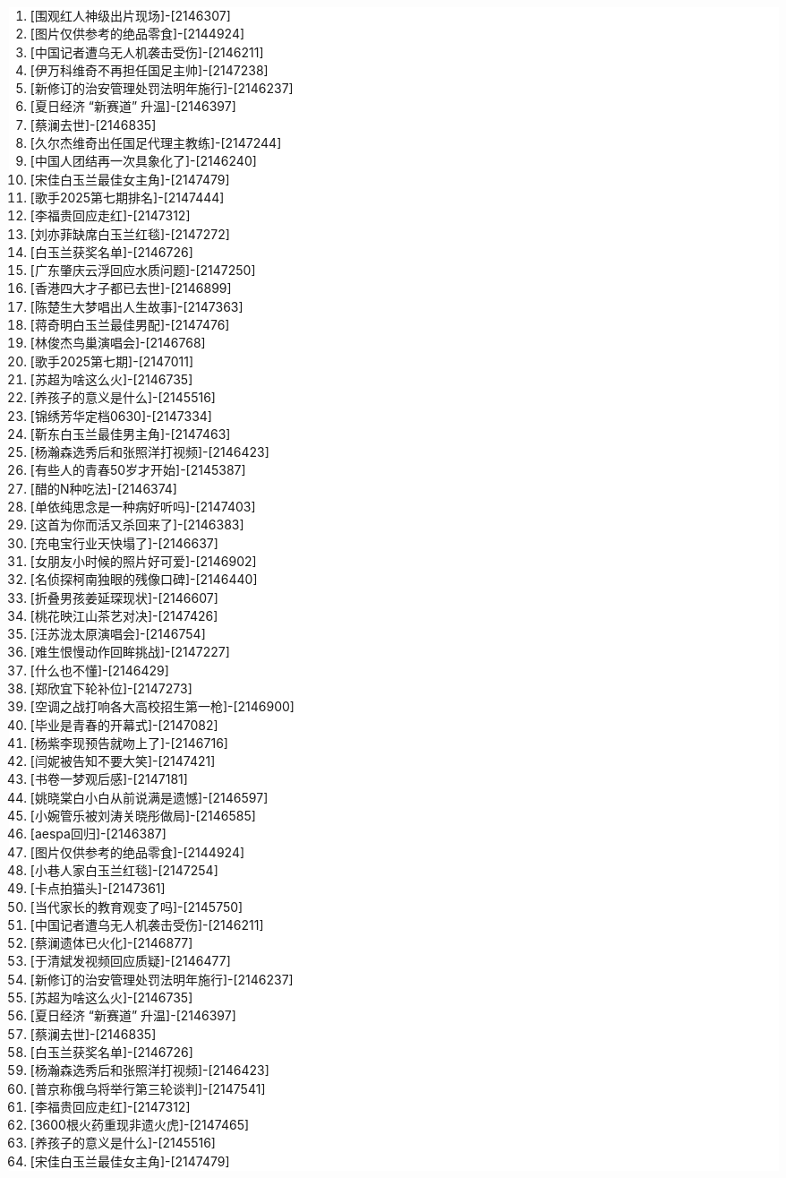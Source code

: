 1. [围观红人神级出片现场]-[2146307]
1. [图片仅供参考的绝品零食]-[2144924]
1. [中国记者遭乌无人机袭击受伤]-[2146211]
1. [伊万科维奇不再担任国足主帅]-[2147238]
1. [新修订的治安管理处罚法明年施行]-[2146237]
1. [夏日经济 “新赛道” 升温]-[2146397]
1. [蔡澜去世]-[2146835]
1. [久尔杰维奇出任国足代理主教练]-[2147244]
1. [中国人团结再一次具象化了]-[2146240]
1. [宋佳白玉兰最佳女主角]-[2147479]
1. [歌手2025第七期排名]-[2147444]
1. [李福贵回应走红]-[2147312]
1. [刘亦菲缺席白玉兰红毯]-[2147272]
1. [白玉兰获奖名单]-[2146726]
1. [广东肇庆云浮回应水质问题]-[2147250]
1. [香港四大才子都已去世]-[2146899]
1. [陈楚生大梦唱出人生故事]-[2147363]
1. [蒋奇明白玉兰最佳男配]-[2147476]
1. [林俊杰鸟巢演唱会]-[2146768]
1. [歌手2025第七期]-[2147011]
1. [苏超为啥这么火]-[2146735]
1. [养孩子的意义是什么]-[2145516]
1. [锦绣芳华定档0630]-[2147334]
1. [靳东白玉兰最佳男主角]-[2147463]
1. [杨瀚森选秀后和张照洋打视频]-[2146423]
1. [有些人的青春50岁才开始]-[2145387]
1. [醋的N种吃法]-[2146374]
1. [单依纯思念是一种病好听吗]-[2147403]
1. [这首为你而活又杀回来了]-[2146383]
1. [充电宝行业天快塌了]-[2146637]
1. [女朋友小时候的照片好可爱]-[2146902]
1. [名侦探柯南独眼的残像口碑]-[2146440]
1. [折叠男孩姜延琛现状]-[2146607]
1. [桃花映江山茶艺对决]-[2147426]
1. [汪苏泷太原演唱会]-[2146754]
1. [难生恨慢动作回眸挑战]-[2147227]
1. [什么也不懂]-[2146429]
1. [郑欣宜下轮补位]-[2147273]
1. [空调之战打响各大高校招生第一枪]-[2146900]
1. [毕业是青春的开幕式]-[2147082]
1. [杨紫李现预告就吻上了]-[2146716]
1. [闫妮被告知不要大笑]-[2147421]
1. [书卷一梦观后感]-[2147181]
1. [姚晓棠白小白从前说满是遗憾]-[2146597]
1. [小婉管乐被刘涛关晓彤做局]-[2146585]
1. [aespa回归]-[2146387]
1. [图片仅供参考的绝品零食]-[2144924]
1. [小巷人家白玉兰红毯]-[2147254]
1. [卡点拍猫头]-[2147361]
1. [当代家长的教育观变了吗]-[2145750]
1. [中国记者遭乌无人机袭击受伤]-[2146211]
1. [蔡澜遗体已火化]-[2146877]
1. [于清斌发视频回应质疑]-[2146477]
1. [新修订的治安管理处罚法明年施行]-[2146237]
1. [苏超为啥这么火]-[2146735]
1. [夏日经济 “新赛道” 升温]-[2146397]
1. [蔡澜去世]-[2146835]
1. [白玉兰获奖名单]-[2146726]
1. [杨瀚森选秀后和张照洋打视频]-[2146423]
1. [普京称俄乌将举行第三轮谈判]-[2147541]
1. [李福贵回应走红]-[2147312]
1. [3600根火药重现非遗火虎]-[2147465]
1. [养孩子的意义是什么]-[2145516]
1. [宋佳白玉兰最佳女主角]-[2147479]